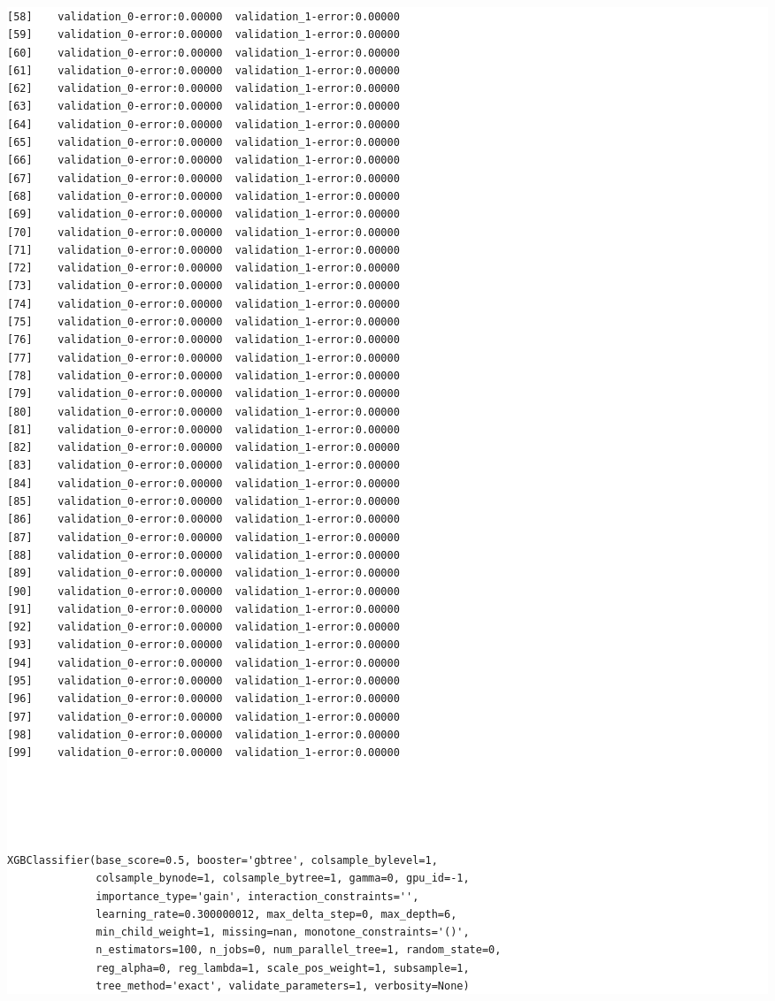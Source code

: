     [58]	validation_0-error:0.00000	validation_1-error:0.00000
    [59]	validation_0-error:0.00000	validation_1-error:0.00000
    [60]	validation_0-error:0.00000	validation_1-error:0.00000
    [61]	validation_0-error:0.00000	validation_1-error:0.00000
    [62]	validation_0-error:0.00000	validation_1-error:0.00000
    [63]	validation_0-error:0.00000	validation_1-error:0.00000
    [64]	validation_0-error:0.00000	validation_1-error:0.00000
    [65]	validation_0-error:0.00000	validation_1-error:0.00000
    [66]	validation_0-error:0.00000	validation_1-error:0.00000
    [67]	validation_0-error:0.00000	validation_1-error:0.00000
    [68]	validation_0-error:0.00000	validation_1-error:0.00000
    [69]	validation_0-error:0.00000	validation_1-error:0.00000
    [70]	validation_0-error:0.00000	validation_1-error:0.00000
    [71]	validation_0-error:0.00000	validation_1-error:0.00000
    [72]	validation_0-error:0.00000	validation_1-error:0.00000
    [73]	validation_0-error:0.00000	validation_1-error:0.00000
    [74]	validation_0-error:0.00000	validation_1-error:0.00000
    [75]	validation_0-error:0.00000	validation_1-error:0.00000
    [76]	validation_0-error:0.00000	validation_1-error:0.00000
    [77]	validation_0-error:0.00000	validation_1-error:0.00000
    [78]	validation_0-error:0.00000	validation_1-error:0.00000
    [79]	validation_0-error:0.00000	validation_1-error:0.00000
    [80]	validation_0-error:0.00000	validation_1-error:0.00000
    [81]	validation_0-error:0.00000	validation_1-error:0.00000
    [82]	validation_0-error:0.00000	validation_1-error:0.00000
    [83]	validation_0-error:0.00000	validation_1-error:0.00000
    [84]	validation_0-error:0.00000	validation_1-error:0.00000
    [85]	validation_0-error:0.00000	validation_1-error:0.00000
    [86]	validation_0-error:0.00000	validation_1-error:0.00000
    [87]	validation_0-error:0.00000	validation_1-error:0.00000
    [88]	validation_0-error:0.00000	validation_1-error:0.00000
    [89]	validation_0-error:0.00000	validation_1-error:0.00000
    [90]	validation_0-error:0.00000	validation_1-error:0.00000
    [91]	validation_0-error:0.00000	validation_1-error:0.00000
    [92]	validation_0-error:0.00000	validation_1-error:0.00000
    [93]	validation_0-error:0.00000	validation_1-error:0.00000
    [94]	validation_0-error:0.00000	validation_1-error:0.00000
    [95]	validation_0-error:0.00000	validation_1-error:0.00000
    [96]	validation_0-error:0.00000	validation_1-error:0.00000
    [97]	validation_0-error:0.00000	validation_1-error:0.00000
    [98]	validation_0-error:0.00000	validation_1-error:0.00000
    [99]	validation_0-error:0.00000	validation_1-error:0.00000





    XGBClassifier(base_score=0.5, booster='gbtree', colsample_bylevel=1,
                  colsample_bynode=1, colsample_bytree=1, gamma=0, gpu_id=-1,
                  importance_type='gain', interaction_constraints='',
                  learning_rate=0.300000012, max_delta_step=0, max_depth=6,
                  min_child_weight=1, missing=nan, monotone_constraints='()',
                  n_estimators=100, n_jobs=0, num_parallel_tree=1, random_state=0,
                  reg_alpha=0, reg_lambda=1, scale_pos_weight=1, subsample=1,
                  tree_method='exact', validate_parameters=1, verbosity=None)
